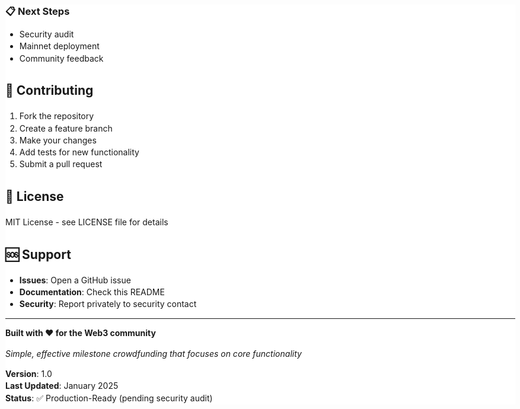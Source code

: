 ### 📋 Next Steps
- Security audit
- Mainnet deployment
- Community feedback

## 🤝 Contributing

1. Fork the repository
2. Create a feature branch
3. Make your changes
4. Add tests for new functionality
5. Submit a pull request

## 📄 License

MIT License - see LICENSE file for details

## 🆘 Support

- **Issues**: Open a GitHub issue
- **Documentation**: Check this README
- **Security**: Report privately to security contact

---

**Built with ❤️ for the Web3 community**

*Simple, effective milestone crowdfunding that focuses on core functionality*

**Version**: 1.0  
**Last Updated**: January 2025  
**Status**: ✅ Production-Ready (pending security audit)